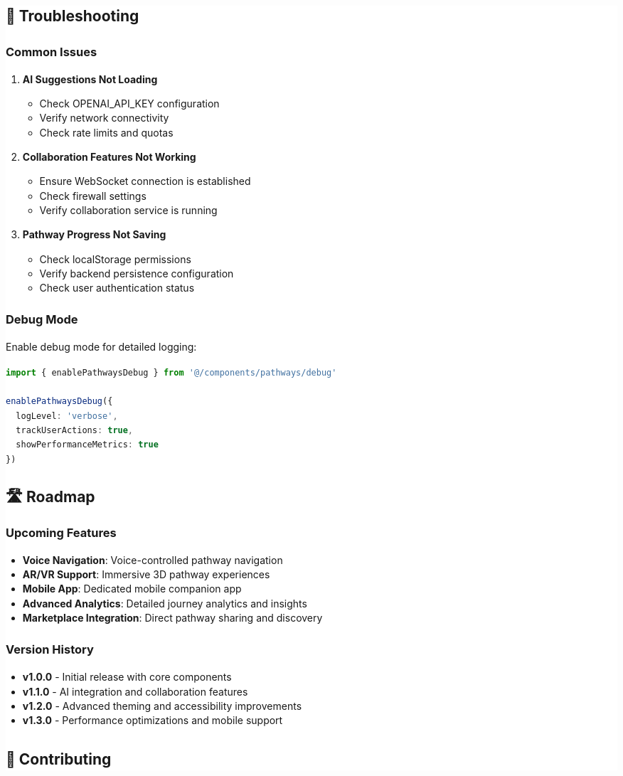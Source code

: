 ## 🤔 Troubleshooting

### Common Issues

1. **AI Suggestions Not Loading**
   - Check OPENAI_API_KEY configuration
   - Verify network connectivity
   - Check rate limits and quotas

2. **Collaboration Features Not Working**
   - Ensure WebSocket connection is established
   - Check firewall settings
   - Verify collaboration service is running

3. **Pathway Progress Not Saving**
   - Check localStorage permissions
   - Verify backend persistence configuration
   - Check user authentication status

### Debug Mode

Enable debug mode for detailed logging:

```typescript
import { enablePathwaysDebug } from '@/components/pathways/debug'

enablePathwaysDebug({
  logLevel: 'verbose',
  trackUserActions: true,
  showPerformanceMetrics: true
})
```

## 🛣️ Roadmap

### Upcoming Features

- **Voice Navigation**: Voice-controlled pathway navigation
- **AR/VR Support**: Immersive 3D pathway experiences
- **Mobile App**: Dedicated mobile companion app
- **Advanced Analytics**: Detailed journey analytics and insights
- **Marketplace Integration**: Direct pathway sharing and discovery

### Version History

- **v1.0.0** - Initial release with core components
- **v1.1.0** - AI integration and collaboration features
- **v1.2.0** - Advanced theming and accessibility improvements
- **v1.3.0** - Performance optimizations and mobile support

## 🤝 Contributing
